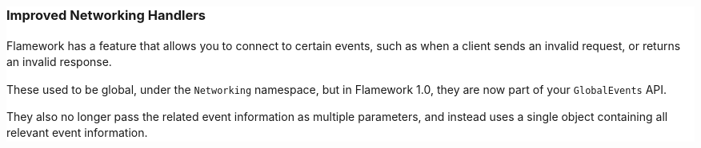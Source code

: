 ### Improved Networking Handlers
Flamework has a feature that allows you to connect to certain events, such as when a client sends an invalid request, or returns an invalid response.

These used to be global, under the `Networking` namespace, but in Flamework 1.0, they are now part of your `GlobalEvents` API.

They also no longer pass the related event information as multiple parameters, and instead uses a single object containing all relevant event information.
